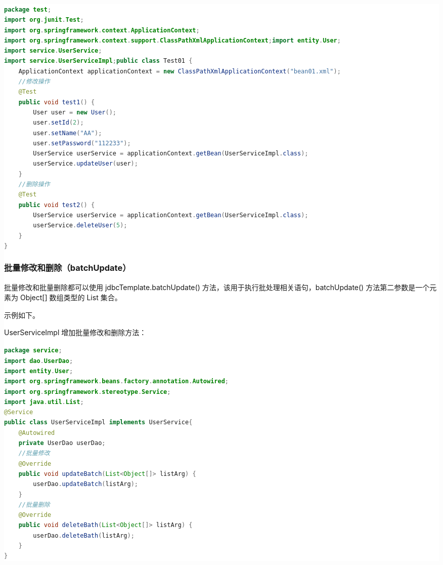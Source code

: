 ```java
package test;
import org.junit.Test;
import org.springframework.context.ApplicationContext;
import org.springframework.context.support.ClassPathXmlApplicationContext;import entity.User;
import service.UserService;
import service.UserServiceImpl;public class Test01 {
    ApplicationContext applicationContext = new ClassPathXmlApplicationContext("bean01.xml");
    //修改操作
    @Test
    public void test1() {
        User user = new User();
        user.setId(2);
        user.setName("AA");
        user.setPassword("112233");
        UserService userService = applicationContext.getBean(UserServiceImpl.class);
        userService.updateUser(user);
    }
    //删除操作
    @Test
    public void test2() {
        UserService userService = applicationContext.getBean(UserServiceImpl.class);
        userService.deleteUser(5);
    }
}
```

### 批量修改和删除（batchUpdate）

批量修改和批量删除都可以使用 jdbcTemplate.batchUpdate() 方法，该用于执行批处理相关语句，batchUpdate() 方法第二参数是一个元素为 Object[] 数组类型的 List 集合。

示例如下。

UserServiceImpl 增加批量修改和删除方法：

```java
package service;
import dao.UserDao;
import entity.User;
import org.springframework.beans.factory.annotation.Autowired;
import org.springframework.stereotype.Service;
import java.util.List;
@Service
public class UserServiceImpl implements UserService{
    @Autowired
    private UserDao userDao;
    //批量修改
    @Override
    public void updateBatch(List<Object[]> listArg) {
        userDao.updateBatch(listArg);
    }
    //批量删除
    @Override
    public void deleteBath(List<Object[]> listArg) {
        userDao.deleteBath(listArg);
    }
}
```
